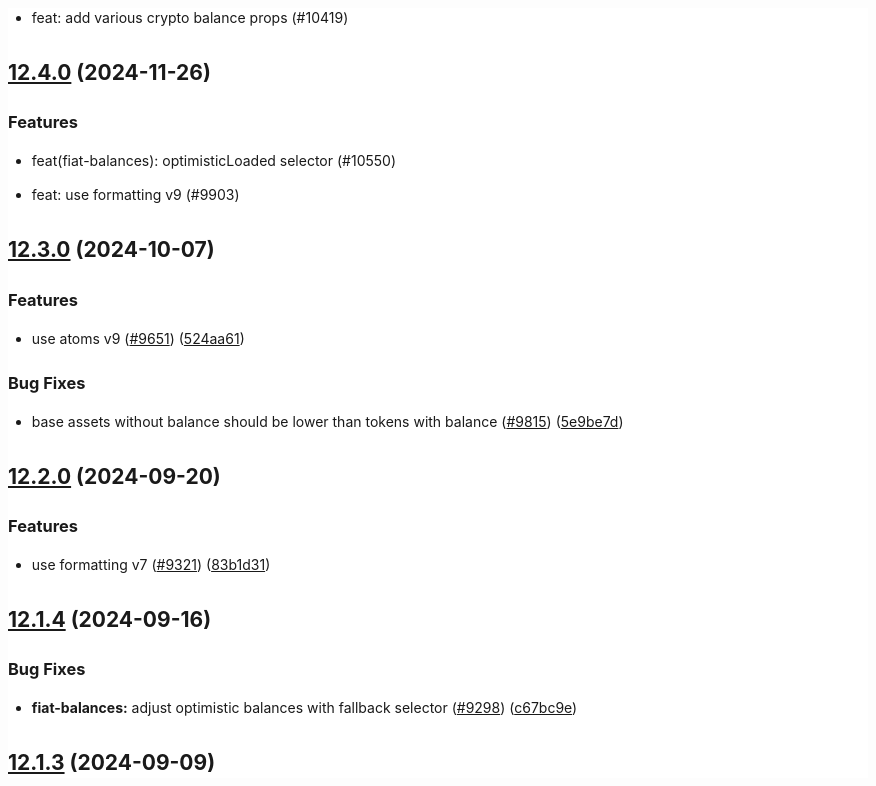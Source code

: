 - feat: add various crypto balance props (#10419)

## [12.4.0](https://github.com/ExodusMovement/exodus-hydra/compare/@exodus/fiat-balances@12.3.0...@exodus/fiat-balances@12.4.0) (2024-11-26)

### Features

- feat(fiat-balances): optimisticLoaded selector (#10550)

- feat: use formatting v9 (#9903)

## [12.3.0](https://github.com/ExodusMovement/exodus-hydra/compare/@exodus/fiat-balances@12.2.0...@exodus/fiat-balances@12.3.0) (2024-10-07)

### Features

- use atoms v9 ([#9651](https://github.com/ExodusMovement/exodus-hydra/issues/9651)) ([524aa61](https://github.com/ExodusMovement/exodus-hydra/commit/524aa61f69c81e6ac00b2f94ea830688a105b3e4))

### Bug Fixes

- base assets without balance should be lower than tokens with balance ([#9815](https://github.com/ExodusMovement/exodus-hydra/issues/9815)) ([5e9be7d](https://github.com/ExodusMovement/exodus-hydra/commit/5e9be7d1e5647230ab6dab79592c511312f62eff))

## [12.2.0](https://github.com/ExodusMovement/exodus-hydra/compare/@exodus/fiat-balances@12.1.4...@exodus/fiat-balances@12.2.0) (2024-09-20)

### Features

- use formatting v7 ([#9321](https://github.com/ExodusMovement/exodus-hydra/issues/9321)) ([83b1d31](https://github.com/ExodusMovement/exodus-hydra/commit/83b1d311204adcf03e33377f19ff980c8e8cceda))

## [12.1.4](https://github.com/ExodusMovement/exodus-hydra/compare/@exodus/fiat-balances@12.1.3...@exodus/fiat-balances@12.1.4) (2024-09-16)

### Bug Fixes

- **fiat-balances:** adjust optimistic balances with fallback selector ([#9298](https://github.com/ExodusMovement/exodus-hydra/issues/9298)) ([c67bc9e](https://github.com/ExodusMovement/exodus-hydra/commit/c67bc9e71be3002d81e09c28f4b4daa9425ebbc7))

## [12.1.3](https://github.com/ExodusMovement/exodus-hydra/compare/@exodus/fiat-balances@12.1.2...@exodus/fiat-balances@12.1.3) (2024-09-09)
